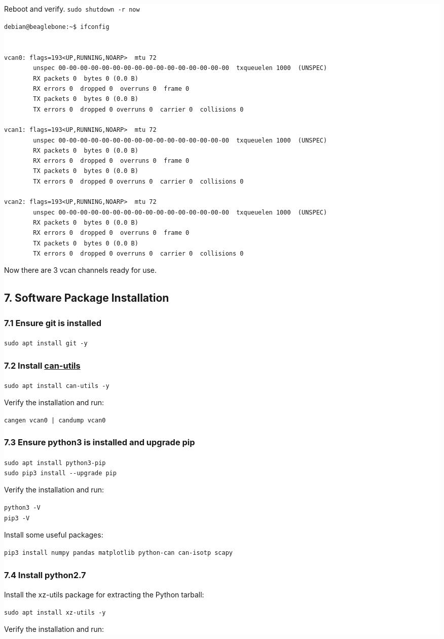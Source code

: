Reboot and verify. `sudo shutdown -r now`
```
debian@beaglebone:~$ ifconfig


vcan0: flags=193<UP,RUNNING,NOARP>  mtu 72
        unspec 00-00-00-00-00-00-00-00-00-00-00-00-00-00-00-00  txqueuelen 1000  (UNSPEC)
        RX packets 0  bytes 0 (0.0 B)
        RX errors 0  dropped 0  overruns 0  frame 0
        TX packets 0  bytes 0 (0.0 B)
        TX errors 0  dropped 0 overruns 0  carrier 0  collisions 0

vcan1: flags=193<UP,RUNNING,NOARP>  mtu 72
        unspec 00-00-00-00-00-00-00-00-00-00-00-00-00-00-00-00  txqueuelen 1000  (UNSPEC)
        RX packets 0  bytes 0 (0.0 B)
        RX errors 0  dropped 0  overruns 0  frame 0
        TX packets 0  bytes 0 (0.0 B)
        TX errors 0  dropped 0 overruns 0  carrier 0  collisions 0

vcan2: flags=193<UP,RUNNING,NOARP>  mtu 72
        unspec 00-00-00-00-00-00-00-00-00-00-00-00-00-00-00-00  txqueuelen 1000  (UNSPEC)
        RX packets 0  bytes 0 (0.0 B)
        RX errors 0  dropped 0  overruns 0  frame 0
        TX packets 0  bytes 0 (0.0 B)
        TX errors 0  dropped 0 overruns 0  carrier 0  collisions 0
```

Now there are 3 vcan channels ready for use. 

## 7. Software Package Installation

### 7.1 Ensure git is installed
```
sudo apt install git -y
```
### 7.2 Install [can-utils](https://elinux.org/Can-utils)
```
sudo apt install can-utils -y
```
Verify the installation and run:
```
cangen vcan0 | candump vcan0
```
### 7.3 Ensure python3 is installed and upgrade pip
```
sudo apt install python3-pip
sudo pip3 install --upgrade pip
```
Verify the installation and run:
```
python3 -V
pip3 -V
```
Install some useful packages:
```
pip3 install numpy pandas matplotlib python-can can-isotp scapy
```
### 7.4 Install python2.7
Install the xz-utils package for extracting the Python tarball:
```
sudo apt install xz-utils -y
```
Verify the installation and run:
```
```